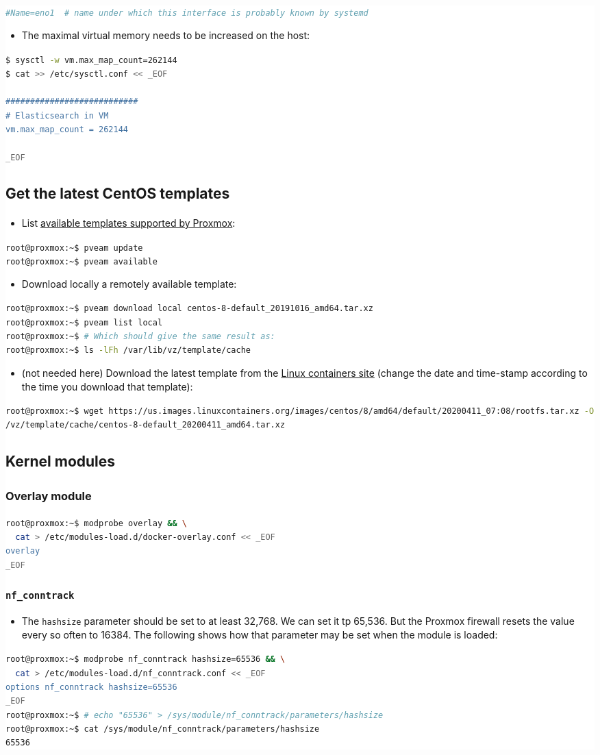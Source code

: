 ```bash
#Name=eno1	# name under which this interface is probably known by systemd
```

* The maximal virtual memory needs to be increased on the host:
```bash
$ sysctl -w vm.max_map_count=262144
$ cat >> /etc/sysctl.conf << _EOF

###########################
# Elasticsearch in VM
vm.max_map_count = 262144

_EOF
```

## Get the latest CentOS templates
* List
 [available templates supported by Proxmox](http://download.proxmox.com/images/system/):
```bash
root@proxmox:~$ pveam update
root@proxmox:~$ pveam available
```

* Download locally a remotely available template:
```bash 
root@proxmox:~$ pveam download local centos-8-default_20191016_amd64.tar.xz
root@proxmox:~$ pveam list local
root@proxmox:~$ # Which should give the same result as:
root@proxmox:~$ ls -lFh /var/lib/vz/template/cache
```

* (not needed here) Download the latest template from the
  [Linux containers site](https://us.images.linuxcontainers.org/images/centos/7/amd64/default/)
  (change the date and time-stamp according to the time you download that
  template):
```bash
root@proxmox:~$ wget https://us.images.linuxcontainers.org/images/centos/8/amd64/default/20200411_07:08/rootfs.tar.xz -O /vz/template/cache/centos-8-default_20200411_amd64.tar.xz
```

## Kernel modules

### Overlay module
```bash
root@proxmox:~$ modprobe overlay && \
  cat > /etc/modules-load.d/docker-overlay.conf << _EOF
overlay
_EOF
```

### `nf_conntrack`
* The `hashsize` parameter should be set to at least 32,768.
  We can set it tp 65,536. But the Proxmox firewall resets the value every
  so often to 16384. The following shows how that parameter may be set
  when the module is loaded:
```bash
root@proxmox:~$ modprobe nf_conntrack hashsize=65536 && \
  cat > /etc/modules-load.d/nf_conntrack.conf << _EOF
options nf_conntrack hashsize=65536
_EOF
root@proxmox:~$ # echo "65536" > /sys/module/nf_conntrack/parameters/hashsize
root@proxmox:~$ cat /sys/module/nf_conntrack/parameters/hashsize
65536
```

